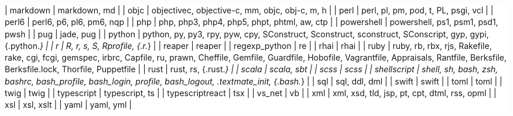 | markdown | markdown, md |
| objc | objectivec, objective-c, mm, objc, obj-c, m, h |
| perl | perl, pl, pm, pod, t, PL, psgi, vcl |
| perl6 | perl6, p6, pl6, pm6, nqp |
| php | php, php3, php4, php5, phpt, phtml, aw, ctp |
| powershell | powershell, ps1, psm1, psd1, pwsh |
| pug | jade, pug |
| python | python, py, py3, rpy, pyw, cpy, SConstruct, Sconstruct, sconstruct, SConscript, gyp, gypi, {.python.*} |
| r | R, r, s, S, Rprofile, {.r.*} |
| reaper | reaper |
| regexp_python | re |
| rhai | rhai |
| ruby | ruby, rb, rbx, rjs, Rakefile, rake, cgi, fcgi, gemspec, irbrc, Capfile, ru, prawn, Cheffile, Gemfile, Guardfile, Hobofile, Vagrantfile, Appraisals, Rantfile, Berksfile, Berksfile.lock, Thorfile, Puppetfile |
| rust | rust, rs, {.rust.*} |
| scala | scala, sbt |
| scss | scss |
| shellscript | shell, sh, bash, zsh, bashrc, bash_profile, bash_login, profile, bash_logout, .textmate_init, {.bash.*} |
| sql | sql, ddl, dml |
| swift | swift |
| toml | toml |
| twig | twig |
| typescript | typescript, ts |
| typescriptreact | tsx |
| vs_net | vb |
| xml | xml, xsd, tld, jsp, pt, cpt, dtml, rss, opml |
| xsl | xsl, xslt |
| yaml | yaml, yml |
